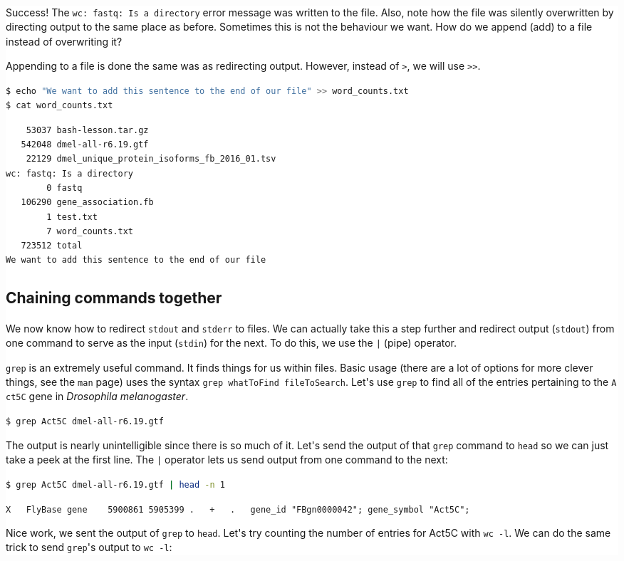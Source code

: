Success! The `wc: fastq: Is a directory` error message was written to the file.
Also, note how the file was silently overwritten by directing output to the
same place as before. Sometimes this is not the behaviour we want. How do we
append (add) to a file instead of overwriting it?

Appending to a file is done the same was as redirecting output. However,
instead of `>`, we will use `>>`.

```bash
$ echo "We want to add this sentence to the end of our file" >> word_counts.txt
$ cat word_counts.txt
```
```output
    53037 bash-lesson.tar.gz
   542048 dmel-all-r6.19.gtf
    22129 dmel_unique_protein_isoforms_fb_2016_01.tsv
wc: fastq: Is a directory
        0 fastq
   106290 gene_association.fb
        1 test.txt
        7 word_counts.txt
   723512 total
We want to add this sentence to the end of our file
```

## Chaining commands together

We now know how to redirect `stdout` and `stderr` to files. We can actually
take this a step further and redirect output (`stdout`) from one command to
serve as the input (`stdin`) for the next. To do this, we use the `|` (pipe)
operator.

`grep` is an extremely useful command. It finds things for us within files.
Basic usage (there are a lot of options for more clever things, see the `man`
page) uses the syntax `grep whatToFind fileToSearch`. Let's use `grep` to find
all of the entries pertaining to the `Act5C` gene in *Drosophila melanogaster*.

```bash
$ grep Act5C dmel-all-r6.19.gtf
```

The output is nearly unintelligible since there is so much of it. Let's send
the output of that `grep` command to `head` so we can just take a peek at the
first line. The `|` operator lets us send output from one command to the next:

```bash
$ grep Act5C dmel-all-r6.19.gtf | head -n 1
```
```output
X	FlyBase	gene	5900861	5905399	.	+	.	gene_id "FBgn0000042"; gene_symbol "Act5C";
```

Nice work, we sent the output of `grep` to `head`. Let's try counting the
number of entries for Act5C with `wc -l`. We can do the same trick to send
`grep`'s output to `wc -l`:
